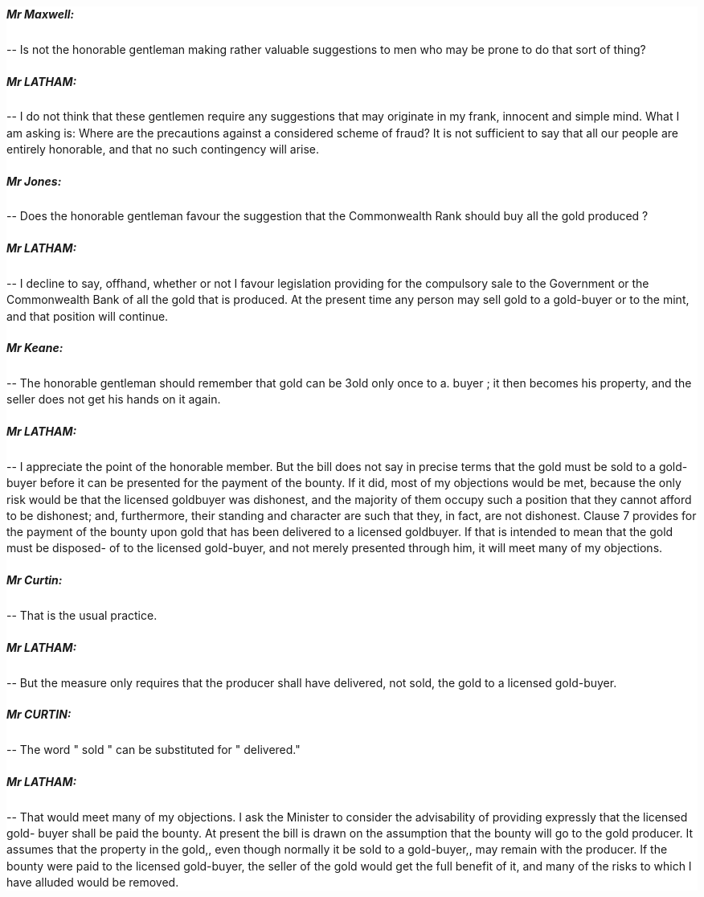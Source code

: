 ##### Mr Maxwell:

--  Is not the honorable gentleman making rather valuable suggestions to men who may be prone to do that sort of thing? 

##### Mr LATHAM:

-- I do not think that these gentlemen require any suggestions that may originate in my frank, innocent and simple mind. What I am asking is: Where are the precautions against a considered scheme of fraud? It is not sufficient to say that all our people are entirely honorable, and that no such contingency will arise. 

##### Mr Jones:

--  Does the honorable gentleman favour the suggestion that the Commonwealth Rank should buy all the gold produced ? 

##### Mr LATHAM:

-- I decline to say, offhand, whether or not I favour legislation providing for the compulsory sale to the Government or the Commonwealth Bank of all the gold that is produced. At the present time any person may sell gold to a gold-buyer or to the mint, and that position will continue. 

##### Mr Keane:

--  The honorable gentleman should remember that gold can be  3old  only once to a. buyer ; it then becomes his property, and the seller does not get his hands on it again. 

##### Mr LATHAM:

-- I appreciate the point of the honorable member. But the bill does not say in precise terms that the gold must be sold to a gold-buyer before it can be presented for the payment of the bounty. If it did, most of my objections would be met, because the only risk would be that the licensed goldbuyer was dishonest, and the majority of them occupy such a position that they cannot afford to be dishonest; and, furthermore, their standing and character are such that they, in fact, are not dishonest. Clause 7 provides for the payment of the bounty  upon gold that has been delivered to a licensed goldbuyer. If that is intended to mean that the gold  must be disposed- of to the licensed gold-buyer, and not merely presented through him, it will meet many of my objections. 

##### Mr Curtin:

--  That is the usual practice. 

##### Mr LATHAM:

-- But the measure only requires that the producer shall have delivered, not sold, the gold to a licensed gold-buyer. 

##### Mr CURTIN:

--  The word " sold " can be substituted for " delivered." 

##### Mr LATHAM:

-- That would meet many of my objections. I ask the Minister to consider the advisability of providing expressly that the licensed gold- buyer shall be paid the bounty. At present the bill is drawn on the assumption that the bounty will go to the gold producer. It assumes that the property in the gold,, even though normally it be sold to a gold-buyer,, may remain with the producer. If the bounty were paid to the licensed gold-buyer, the seller of the gold would get the full benefit of it, and many of the risks to which I have alluded would be removed. 
